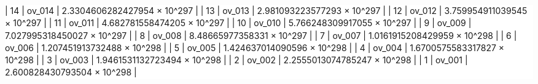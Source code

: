 | 14 | ov_014 | 2.3304606282427954 × 10^297 |
| 13 | ov_013 | 2.981093223577293 × 10^297 |
| 12 | ov_012 | 3.759954911039545 × 10^297 |
| 11 | ov_011 | 4.682781558474205 × 10^297 |
| 10 | ov_010 | 5.766248309917055 × 10^297 |
| 9 | ov_009 | 7.027995318450027 × 10^297 |
| 8 | ov_008 | 8.48665977358331 × 10^297 |
| 7 | ov_007 | 1.0161915208429959 × 10^298 |
| 6 | ov_006 | 1.207451913732488 × 10^298 |
| 5 | ov_005 | 1.424637014090596 × 10^298 |
| 4 | ov_004 | 1.6700575583317827 × 10^298 |
| 3 | ov_003 | 1.9461531132723494 × 10^298 |
| 2 | ov_002 | 2.2555013074785247 × 10^298 |
| 1 | ov_001 | 2.600828430793504 × 10^298 |

